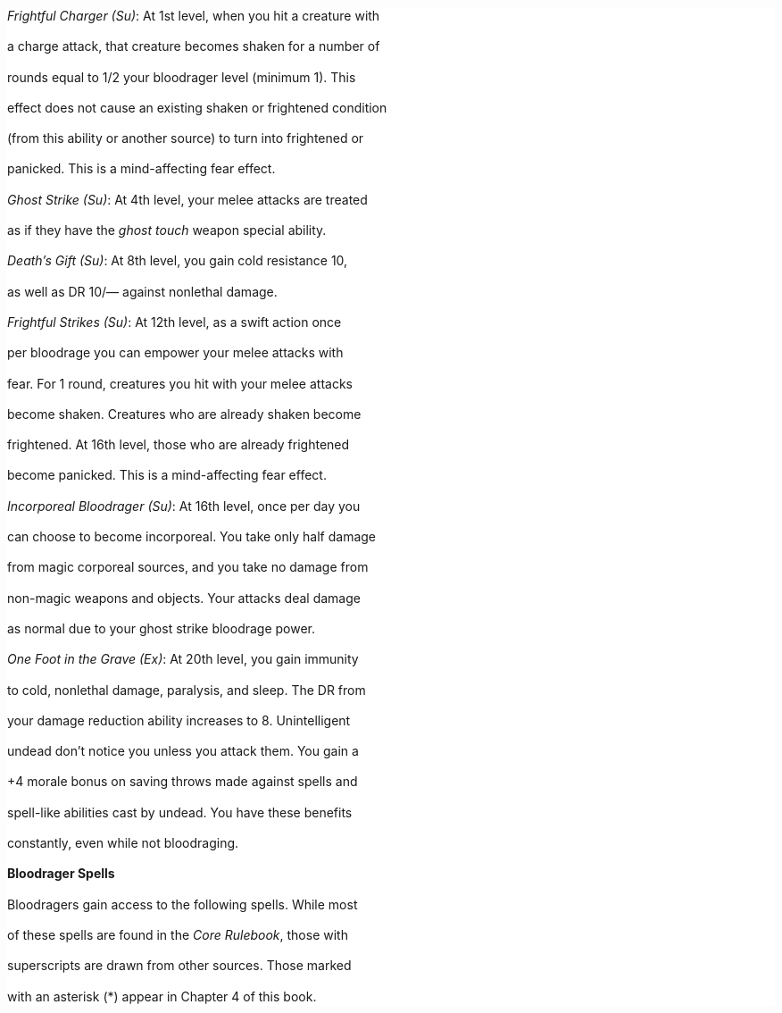 *Frightful Charger (Su)*: At 1st level, when you hit a creature with

a charge attack, that creature becomes shaken for a number of

rounds equal to 1/2 your bloodrager level (minimum 1). This

effect does not cause an existing shaken or frightened condition

(from this ability or another source) to turn into frightened or

panicked. This is a mind-affecting fear effect.

*Ghost Strike (Su)*: At 4th level, your melee attacks are treated

as if they have the *ghost touch* weapon special ability.

*Death’s Gift (Su)*: At 8th level, you gain cold resistance 10,

as well as DR 10/— against nonlethal damage.

*Frightful Strikes (Su)*: At 12th level, as a swift action once

per bloodrage you can empower your melee attacks with

fear. For 1 round, creatures you hit with your melee attacks

become shaken. Creatures who are already shaken become

frightened. At 16th level, those who are already frightened

become panicked. This is a mind-affecting fear effect.

*Incorporeal Bloodrager (Su)*: At 16th level, once per day you

can choose to become incorporeal. You take only half damage

from magic corporeal sources, and you take no damage from

non-magic weapons and objects. Your attacks deal damage

as normal due to your ghost strike bloodrage power.

*One Foot in the Grave (Ex)*: At 20th level, you gain immunity

to cold, nonlethal damage, paralysis, and sleep. The DR from

your damage reduction ability increases to 8. Unintelligent

undead don’t notice you unless you attack them. You gain a

+4 morale bonus on saving throws made against spells and

spell-like abilities cast by undead. You have these benefits

constantly, even while not bloodraging.

**Bloodrager Spells**

Bloodragers gain access to the following spells. While most

of these spells are found in the *Core Rulebook*, those with

superscripts are drawn from other sources. Those marked

with an asterisk (\*) appear in Chapter 4 of this book.
